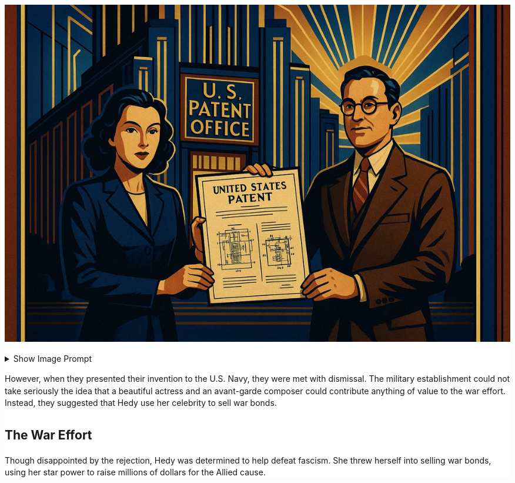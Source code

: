![](07.jpg)
<details class="image-prompt"><summary>Show Image Prompt</summary></details>

However, when they presented their invention to the U.S. Navy, they were met with dismissal. The military establishment could not take seriously the idea that a beautiful actress and an avant-garde composer could contribute anything of value to the war effort. Instead, they suggested that Hedy use her celebrity to sell war bonds.

## The War Effort

Though disappointed by the rejection, Hedy was determined to help defeat fascism. She threw herself into selling war bonds, using her star power to raise millions of dollars for the Allied cause.
